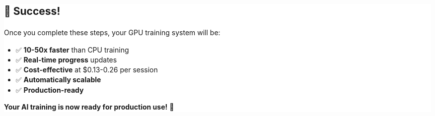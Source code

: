 ## 🎉 Success!

Once you complete these steps, your GPU training system will be:

- ✅ **10-50x faster** than CPU training
- ✅ **Real-time progress** updates
- ✅ **Cost-effective** at $0.13-0.26 per session
- ✅ **Automatically scalable**
- ✅ **Production-ready**

**Your AI training is now ready for production use!** 🚀